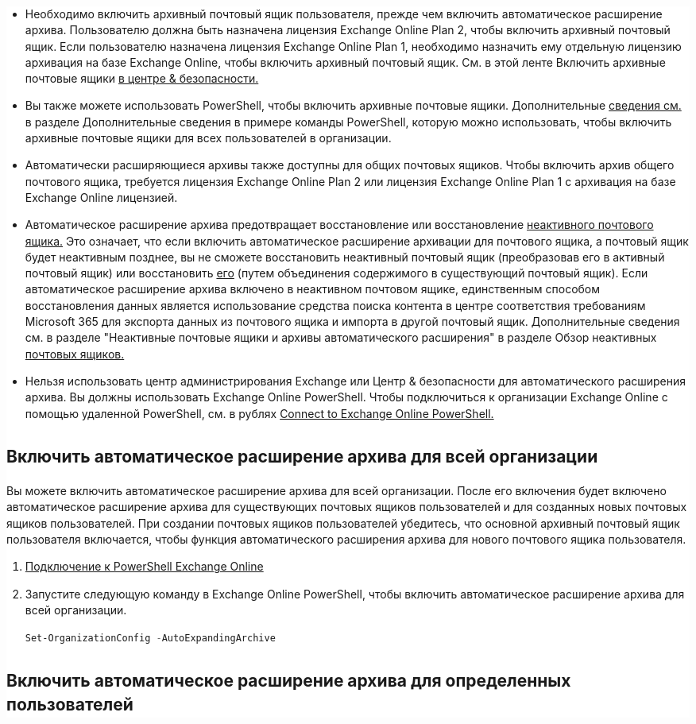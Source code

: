 - Необходимо включить архивный почтовый ящик пользователя, прежде чем включить автоматическое расширение архива. Пользователю должна быть назначена лицензия Exchange Online Plan 2, чтобы включить архивный почтовый ящик. Если пользователю назначена лицензия Exchange Online Plan 1, необходимо назначить ему отдельную лицензию архивация на базе Exchange Online, чтобы включить архивный почтовый ящик. См. в этой ленте Включить архивные почтовые ящики [в центре & безопасности.](enable-archive-mailboxes.md)

- Вы также можете использовать PowerShell, чтобы включить архивные почтовые ящики. Дополнительные [сведения см.](#more-information) в разделе Дополнительные сведения в примере команды PowerShell, которую можно использовать, чтобы включить архивные почтовые ящики для всех пользователей в организации.

- Автоматически расширяющиеся архивы также доступны для общих почтовых ящиков. Чтобы включить архив общего почтового ящика, требуется лицензия Exchange Online Plan 2 или лицензия Exchange Online Plan 1 с архивация на базе Exchange Online лицензией.

- Автоматическое расширение архива предотвращает восстановление или восстановление [неактивного почтового ящика.](inactive-mailboxes-in-office-365.md#what-are-inactive-mailboxes) Это означает, что если включить автоматическое расширение архивации для почтового ящика, а почтовый ящик будет [](recover-an-inactive-mailbox.md) неактивным позднее, вы не сможете восстановить неактивный почтовый ящик (преобразовав его в активный почтовый ящик) или восстановить [его](restore-an-inactive-mailbox.md) (путем объединения содержимого в существующий почтовый ящик). Если автоматическое расширение архива включено в неактивном почтовом ящике, единственным способом восстановления данных является использование средства поиска контента в центре соответствия требованиям Microsoft 365 для экспорта данных из почтового ящика и импорта в другой почтовый ящик. Дополнительные сведения см. в разделе "Неактивные почтовые ящики и архивы автоматического расширения" в разделе Обзор неактивных [почтовых ящиков.](inactive-mailboxes-in-office-365.md#inactive-mailboxes-and-auto-expanding-archives)

- Нельзя использовать центр администрирования Exchange или Центр & безопасности для автоматического расширения архива. Вы должны использовать Exchange Online PowerShell. Чтобы подключиться к организации Exchange Online с помощью удаленной PowerShell, см. в рублях [Connect to Exchange Online PowerShell.](https://docs.microsoft.com/powershell/exchange/connect-to-exchange-online-powershell)

## <a name="enable-auto-expanding-archiving-for-your-entire-organization"></a>Включить автоматическое расширение архива для всей организации

Вы можете включить автоматическое расширение архива для всей организации. После его включения будет включено автоматическое расширение архива для существующих почтовых ящиков пользователей и для созданных новых почтовых ящиков пользователей. При создании почтовых ящиков пользователей убедитесь, что основной архивный почтовый ящик пользователя включается, чтобы функция автоматического расширения архива для нового почтового ящика пользователя.
  
1. [Подключение к PowerShell Exchange Online](https://docs.microsoft.com/powershell/exchange/connect-to-exchange-online-powershell)

2. Запустите следующую команду в Exchange Online PowerShell, чтобы включить автоматическое расширение архива для всей организации.

    ```powershell
    Set-OrganizationConfig -AutoExpandingArchive
    ```

## <a name="enable-auto-expanding-archiving-for-specific-users"></a>Включить автоматическое расширение архива для определенных пользователей
